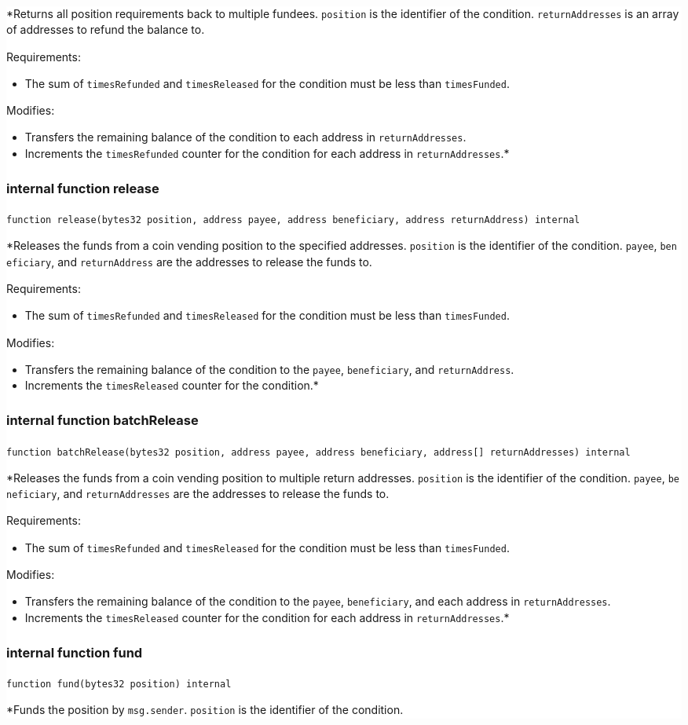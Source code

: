*Returns all position requirements back to multiple fundees. `position` is the identifier of the condition. `returnAddresses` is an array of addresses to refund the balance to.

Requirements:

- The sum of `timesRefunded` and `timesReleased` for the condition must be less than `timesFunded`.

Modifies:

- Transfers the remaining balance of the condition to each address in `returnAddresses`.
- Increments the `timesRefunded` counter for the condition for each address in `returnAddresses`.*
### internal function release

```solidity
function release(bytes32 position, address payee, address beneficiary, address returnAddress) internal 
```

*Releases the funds from a coin vending position to the specified addresses. `position` is the identifier of the condition. `payee`, `beneficiary`, and `returnAddress` are the addresses to release the funds to.

Requirements:

- The sum of `timesRefunded` and `timesReleased` for the condition must be less than `timesFunded`.

Modifies:

- Transfers the remaining balance of the condition to the `payee`, `beneficiary`, and `returnAddress`.
- Increments the `timesReleased` counter for the condition.*
### internal function batchRelease

```solidity
function batchRelease(bytes32 position, address payee, address beneficiary, address[] returnAddresses) internal 
```

*Releases the funds from a coin vending position to multiple return addresses. `position` is the identifier of the condition. `payee`, `beneficiary`, and `returnAddresses` are the addresses to release the funds to.

Requirements:

- The sum of `timesRefunded` and `timesReleased` for the condition must be less than `timesFunded`.

Modifies:

- Transfers the remaining balance of the condition to the `payee`, `beneficiary`, and each address in `returnAddresses`.
- Increments the `timesReleased` counter for the condition for each address in `returnAddresses`.*
### internal function fund

```solidity
function fund(bytes32 position) internal 
```

*Funds the position by `msg.sender`. `position` is the identifier of the condition.
